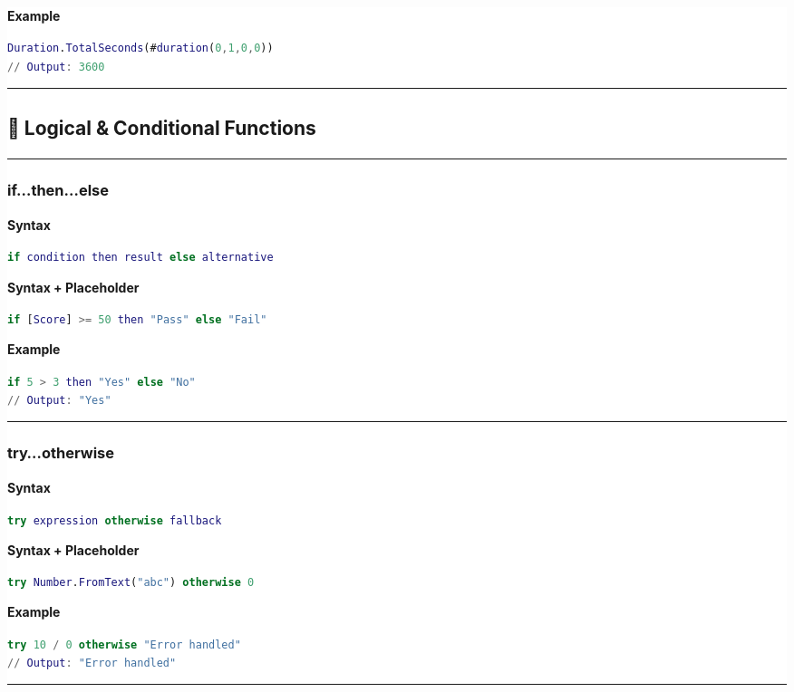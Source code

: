 **Example**

```m
Duration.TotalSeconds(#duration(0,1,0,0))
// Output: 3600
```


***
<section id="-logical--conditional-functions"><h2>📂 Logical &amp; Conditional Functions</h2></section>


***

### **if…then…else**

**Syntax**

```m
if condition then result else alternative
```

**Syntax + Placeholder**

```m
if [Score] >= 50 then "Pass" else "Fail"
```

**Example**

```m
if 5 > 3 then "Yes" else "No"
// Output: "Yes"
```


***

### **try…otherwise**

**Syntax**

```m
try expression otherwise fallback
```

**Syntax + Placeholder**

```m
try Number.FromText("abc") otherwise 0
```

**Example**

```m
try 10 / 0 otherwise "Error handled"
// Output: "Error handled"
```


***
